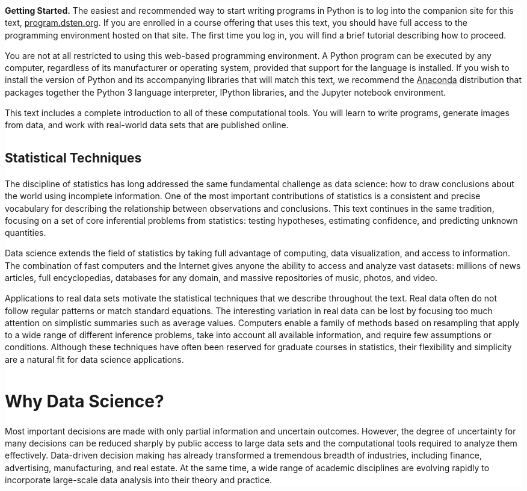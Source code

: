 **Getting Started.** The easiest and recommended way to start writing programs
in Python is to log into the companion site for this text,
[program.dsten.org](http://program.dsten.org). If you are enrolled in a course
offering that uses this text, you should have full access to the programming
environment hosted on that site. The first time you log in, you will find a
brief tutorial describing how to proceed.

You are not at all restricted to using this web-based programming environment.
A Python program can be executed by any computer, regardless of its
manufacturer or operating system, provided that support for the language is
installed. If you wish to install the version of Python and its accompanying
libraries that will match this text, we recommend the [Anaconda][download]
distribution that packages together the Python 3 language interpreter, IPython
libraries, and the Jupyter notebook environment.

   [download]: http://continuum.io/downloads#py34

This text includes a complete introduction to all of these computational tools.
You will learn to write programs, generate images from data, and work with
real-world data sets that are published online.

Statistical Techniques
----------------------

The discipline of statistics has long addressed the same fundamental challenge
as data science: how to draw conclusions about the world using incomplete
information. One of the most important contributions of statistics is a
consistent and precise vocabulary for describing the relationship between
observations and conclusions. This text continues in the same tradition,
focusing on a set of core inferential problems from statistics: testing
hypotheses, estimating confidence, and predicting unknown quantities.

Data science extends the field of statistics by taking full advantage of
computing, data visualization, and access to information. The combination of
fast computers and the Internet gives anyone the ability to access and analyze
vast datasets: millions of news articles, full encyclopedias, databases for
any domain, and massive repositories of music, photos, and video.

Applications to real data sets motivate the statistical techniques that we
describe throughout the text. Real data often do not follow regular patterns or
match standard equations. The interesting variation in real data can be lost by
focusing too much attention on simplistic summaries such as average values.
Computers enable a family of methods based on resampling that apply to a wide
range of different inference problems, take into account all available
information, and require few assumptions or conditions. Although these
techniques have often been reserved for graduate courses in statistics, their
flexibility and simplicity are a natural fit for data science applications.

Why Data Science?
=================

Most important decisions are made with only partial information and uncertain
outcomes. However, the degree of uncertainty for many decisions can be reduced
sharply by public access to large data sets and the computational tools
required to analyze them effectively. Data-driven decision making has already
transformed a tremendous breadth of industries, including finance, advertising,
manufacturing, and real estate. At the same time, a wide range of academic
disciplines are evolving rapidly to incorporate large-scale data analysis into
their theory and practice.
